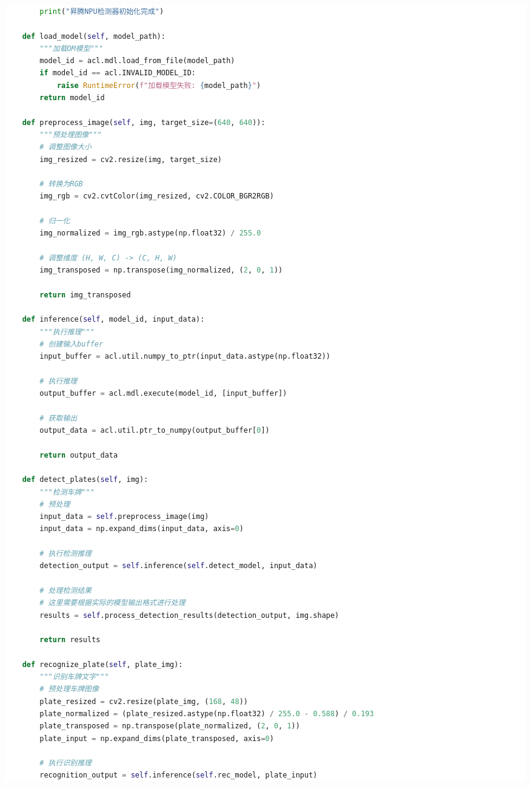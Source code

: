 ```python
        print("昇腾NPU检测器初始化完成")
    
    def load_model(self, model_path):
        """加载OM模型"""
        model_id = acl.mdl.load_from_file(model_path)
        if model_id == acl.INVALID_MODEL_ID:
            raise RuntimeError(f"加载模型失败: {model_path}")
        return model_id
    
    def preprocess_image(self, img, target_size=(640, 640)):
        """预处理图像"""
        # 调整图像大小
        img_resized = cv2.resize(img, target_size)
        
        # 转换为RGB
        img_rgb = cv2.cvtColor(img_resized, cv2.COLOR_BGR2RGB)
        
        # 归一化
        img_normalized = img_rgb.astype(np.float32) / 255.0
        
        # 调整维度 (H, W, C) -> (C, H, W)
        img_transposed = np.transpose(img_normalized, (2, 0, 1))
        
        return img_transposed
    
    def inference(self, model_id, input_data):
        """执行推理"""
        # 创建输入buffer
        input_buffer = acl.util.numpy_to_ptr(input_data.astype(np.float32))
        
        # 执行推理
        output_buffer = acl.mdl.execute(model_id, [input_buffer])
        
        # 获取输出
        output_data = acl.util.ptr_to_numpy(output_buffer[0])
        
        return output_data
    
    def detect_plates(self, img):
        """检测车牌"""
        # 预处理
        input_data = self.preprocess_image(img)
        input_data = np.expand_dims(input_data, axis=0)
        
        # 执行检测推理
        detection_output = self.inference(self.detect_model, input_data)
        
        # 处理检测结果
        # 这里需要根据实际的模型输出格式进行处理
        results = self.process_detection_results(detection_output, img.shape)
        
        return results
    
    def recognize_plate(self, plate_img):
        """识别车牌文字"""
        # 预处理车牌图像
        plate_resized = cv2.resize(plate_img, (168, 48))
        plate_normalized = (plate_resized.astype(np.float32) / 255.0 - 0.588) / 0.193
        plate_transposed = np.transpose(plate_normalized, (2, 0, 1))
        plate_input = np.expand_dims(plate_transposed, axis=0)
        
        # 执行识别推理
        recognition_output = self.inference(self.rec_model, plate_input)
```